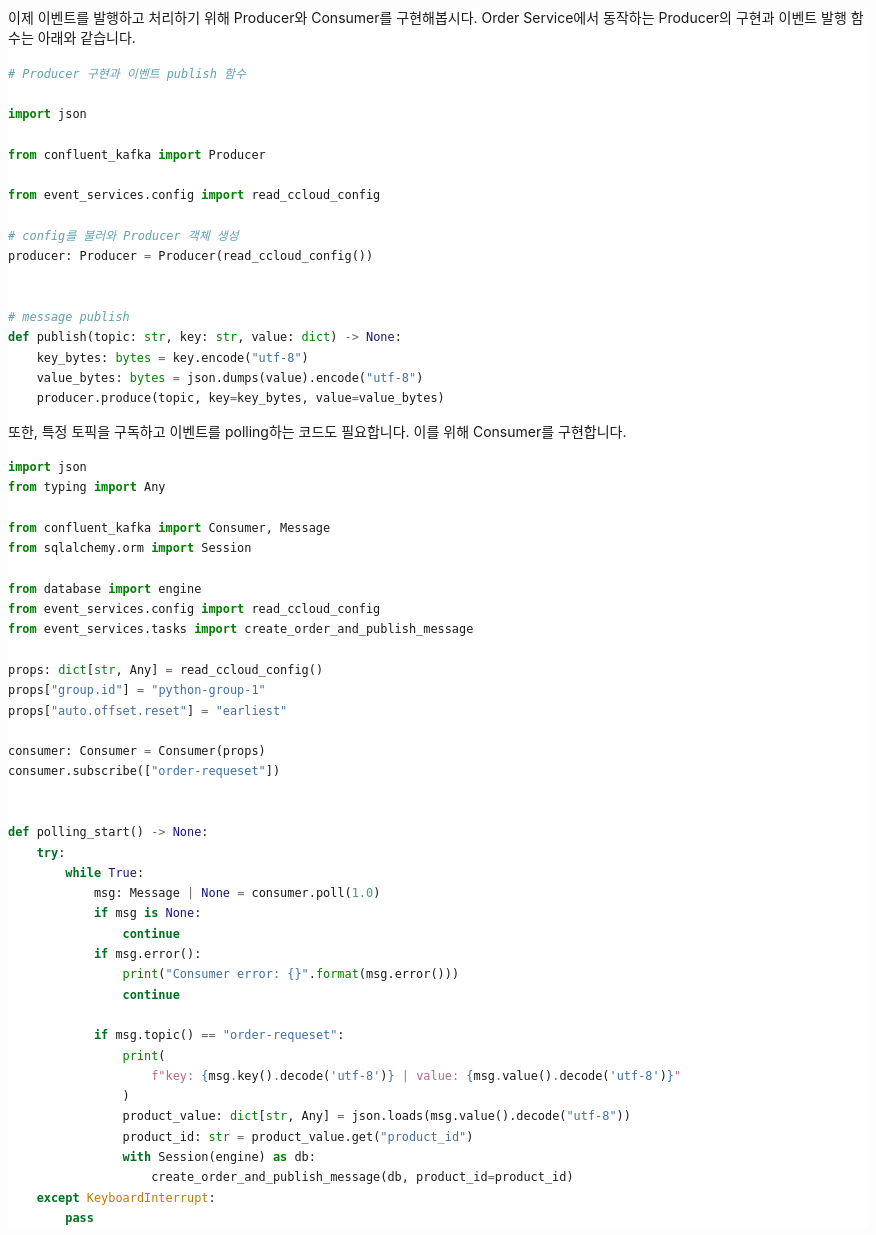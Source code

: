 이제 이벤트를 발행하고 처리하기 위해 Producer와 Consumer를 구현해봅시다. Order Service에서 동작하는 Producer의 구현과 이벤트 발행 함수는 아래와 같습니다.

```python
# Producer 구현과 이벤트 publish 함수

import json

from confluent_kafka import Producer

from event_services.config import read_ccloud_config

# config를 불러와 Producer 객체 생성
producer: Producer = Producer(read_ccloud_config())


# message publish
def publish(topic: str, key: str, value: dict) -> None:
    key_bytes: bytes = key.encode("utf-8")
    value_bytes: bytes = json.dumps(value).encode("utf-8")
    producer.produce(topic, key=key_bytes, value=value_bytes)

```

또한, 특정 토픽을 구독하고 이벤트를 polling하는 코드도 필요합니다. 이를 위해 Consumer를 구현합니다.

```python
import json
from typing import Any

from confluent_kafka import Consumer, Message
from sqlalchemy.orm import Session

from database import engine
from event_services.config import read_ccloud_config
from event_services.tasks import create_order_and_publish_message

props: dict[str, Any] = read_ccloud_config()
props["group.id"] = "python-group-1"
props["auto.offset.reset"] = "earliest"

consumer: Consumer = Consumer(props)
consumer.subscribe(["order-requeset"])


def polling_start() -> None:
    try:
        while True:
            msg: Message | None = consumer.poll(1.0)
            if msg is None:
                continue
            if msg.error():
                print("Consumer error: {}".format(msg.error()))
                continue

            if msg.topic() == "order-requeset":
                print(
                    f"key: {msg.key().decode('utf-8')} | value: {msg.value().decode('utf-8')}"
                )
                product_value: dict[str, Any] = json.loads(msg.value().decode("utf-8"))
                product_id: str = product_value.get("product_id")
                with Session(engine) as db:
                    create_order_and_publish_message(db, product_id=product_id)
    except KeyboardInterrupt:
        pass
```
